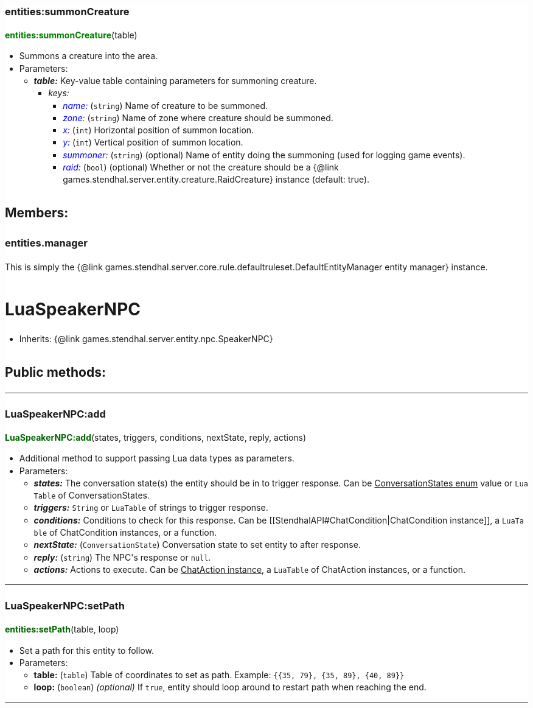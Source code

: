 ### entities:summonCreature
<span style="color:green; font-weight:bold;">entities:summonCreature</span>(table)
- Summons a creature into the area.
- Parameters:
  - ***table:*** Key-value table containing parameters for summoning creature.
    - *keys:*
      - <span style="color:blue;">*name:*</span> (`string`) Name of creature to be summoned.
      - <span style="color:blue;">*zone:*</span> (`string`) Name of zone where creature should be summoned.
      - <span style="color:blue;">*x:*</span> (`int`) Horizontal position of summon location.
      - <span style="color:blue;">*y:*</span> (`int`) Vertical position of summon location.
      - <span style="color:blue;">*summoner:*</span> (`string`) (optional) Name of entity doing the summoning (used for logging game events).
      - <span style="color:blue;">*raid:*</span> (`bool`) (optional) Whether or not the creature should be a {@link games.stendhal.server.entity.creature.RaidCreature} instance (default: true).

## Members:

### entities.manager

This is simply the {@link games.stendhal.server.core.rule.defaultruleset.DefaultEntityManager entity manager} instance.

# LuaSpeakerNPC

- Inherits: {@link games.stendhal.server.entity.npc.SpeakerNPC}

## Public methods:

---
### LuaSpeakerNPC:add
<span style="color:darkgreen; font-weight:bold;">LuaSpeakerNPC:add</span>(states, triggers, conditions, nextState, reply, actions)
- Additional method to support passing Lua data types as parameters.
- Parameters:
  - ***states:*** The conversation state(s) the entity should be in to trigger response. Can be [ConversationStates enum](https://stendhalgame.org/wiki/StendhalAPI#ConversationStates) value or `LuaTable` of ConversationStates.
  - ***triggers:*** `String` or `LuaTable` of strings to trigger response.
  - ***conditions:*** Conditions to check for this response. Can be [[StendhalAPI#ChatCondition|ChatCondition instance]], a `LuaTable` of ChatCondition instances, or a function.
  - ***nextState:*** (`ConversationState`) Conversation state to set entity to after response.
  - ***reply:*** (`string`) The NPC's response or `null`.
  - ***actions:*** Actions to execute. Can be [ChatAction instance](https://stendhalgame.org/wiki/StendhalAPI#ChatAction), a `LuaTable` of ChatAction instances, or a function.

---
### LuaSpeakerNPC:setPath
<span style="color:darkgreen; font-weight:bold;">entities:setPath</span>(table, loop)
- Set a path for this entity to follow.
- Parameters:
  - **table:** (`table`) Table of coordinates to set as path. Example: `{{35, 79}, {35, 89}, {40, 89}}`
  - **loop:** (`boolean`) *(optional)* If `true`, entity should loop around to restart path when reaching the end.

---